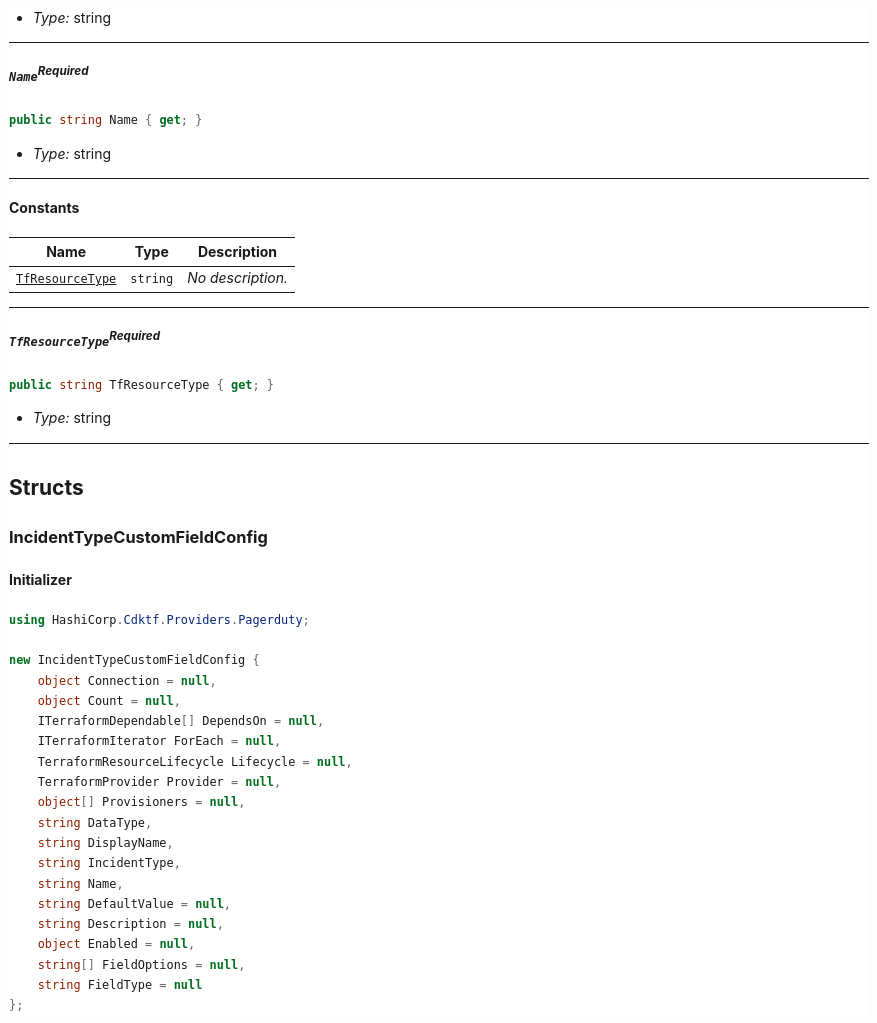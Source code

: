 - *Type:* string

---

##### `Name`<sup>Required</sup> <a name="Name" id="@cdktf/provider-pagerduty.incidentTypeCustomField.IncidentTypeCustomField.property.name"></a>

```csharp
public string Name { get; }
```

- *Type:* string

---

#### Constants <a name="Constants" id="Constants"></a>

| **Name** | **Type** | **Description** |
| --- | --- | --- |
| <code><a href="#@cdktf/provider-pagerduty.incidentTypeCustomField.IncidentTypeCustomField.property.tfResourceType">TfResourceType</a></code> | <code>string</code> | *No description.* |

---

##### `TfResourceType`<sup>Required</sup> <a name="TfResourceType" id="@cdktf/provider-pagerduty.incidentTypeCustomField.IncidentTypeCustomField.property.tfResourceType"></a>

```csharp
public string TfResourceType { get; }
```

- *Type:* string

---

## Structs <a name="Structs" id="Structs"></a>

### IncidentTypeCustomFieldConfig <a name="IncidentTypeCustomFieldConfig" id="@cdktf/provider-pagerduty.incidentTypeCustomField.IncidentTypeCustomFieldConfig"></a>

#### Initializer <a name="Initializer" id="@cdktf/provider-pagerduty.incidentTypeCustomField.IncidentTypeCustomFieldConfig.Initializer"></a>

```csharp
using HashiCorp.Cdktf.Providers.Pagerduty;

new IncidentTypeCustomFieldConfig {
    object Connection = null,
    object Count = null,
    ITerraformDependable[] DependsOn = null,
    ITerraformIterator ForEach = null,
    TerraformResourceLifecycle Lifecycle = null,
    TerraformProvider Provider = null,
    object[] Provisioners = null,
    string DataType,
    string DisplayName,
    string IncidentType,
    string Name,
    string DefaultValue = null,
    string Description = null,
    object Enabled = null,
    string[] FieldOptions = null,
    string FieldType = null
};
```